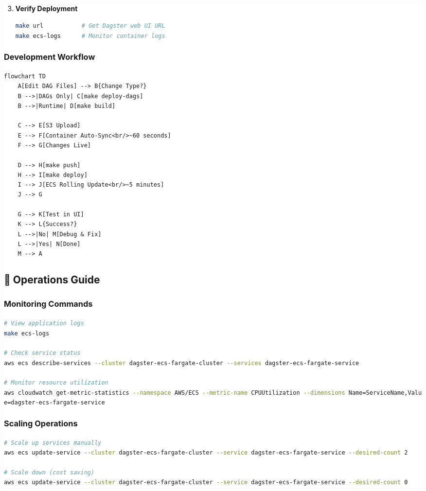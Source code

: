 3. **Verify Deployment**
   ```bash
   make url           # Get Dagster web UI URL
   make ecs-logs      # Monitor container logs
   ```

### Development Workflow

```mermaid
flowchart TD
    A[Edit DAG Files] --> B{Change Type?}
    B -->|DAGs Only| C[make deploy-dags]
    B -->|Runtime| D[make build]
    
    C --> E[S3 Upload]
    E --> F[Container Auto-Sync<br/>~60 seconds]
    F --> G[Changes Live]
    
    D --> H[make push]
    H --> I[make deploy]
    I --> J[ECS Rolling Update<br/>~5 minutes]
    J --> G
    
    G --> K[Test in UI]
    K --> L{Success?}
    L -->|No| M[Debug & Fix]
    L -->|Yes| N[Done]
    M --> A
```

## 🔧 Operations Guide

### Monitoring Commands

```bash
# View application logs
make ecs-logs

# Check service status
aws ecs describe-services --cluster dagster-ecs-fargate-cluster --services dagster-ecs-fargate-service

# Monitor resource utilization
aws cloudwatch get-metric-statistics --namespace AWS/ECS --metric-name CPUUtilization --dimensions Name=ServiceName,Value=dagster-ecs-fargate-service
```

### Scaling Operations

```bash
# Scale up services manually
aws ecs update-service --cluster dagster-ecs-fargate-cluster --service dagster-ecs-fargate-service --desired-count 2

# Scale down (cost saving)
aws ecs update-service --cluster dagster-ecs-fargate-cluster --service dagster-ecs-fargate-service --desired-count 0
```
